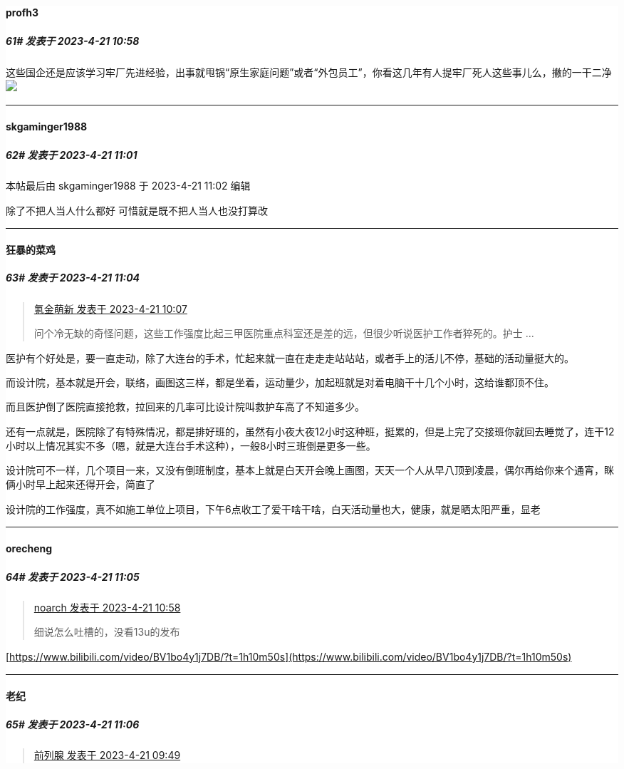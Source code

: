 ####  profh3  
##### 61#       发表于 2023-4-21 10:58

这些国企还是应该学习牢厂先进经验，出事就甩锅“原生家庭问题”或者“外包员工”，你看这几年有人提牢厂死人这些事儿么，撇的一干二净<img src="https://static.saraba1st.com/image/smiley/face2017/067.png" referrerpolicy="no-referrer">

*****

####  skgaminger1988  
##### 62#       发表于 2023-4-21 11:01

 本帖最后由 skgaminger1988 于 2023-4-21 11:02 编辑 

除了不把人当人什么都好 可惜就是既不把人当人也没打算改


*****

####  狂暴的菜鸡  
##### 63#       发表于 2023-4-21 11:04

<blockquote><a href="httphttps://bbs.saraba1st.com/2b/forum.php?mod=redirect&amp;goto=findpost&amp;pid=60544839&amp;ptid=2129990" target="_blank">氪金萌新 发表于 2023-4-21 10:07</a>

问个冷无缺的奇怪问题，这些工作强度比起三甲医院重点科室还是差的远，但很少听说医护工作者猝死的。护士 ...</blockquote>
医护有个好处是，要一直走动，除了大连台的手术，忙起来就一直在走走走站站站，或者手上的活儿不停，基础的活动量挺大的。

而设计院，基本就是开会，联络，画图这三样，都是坐着，运动量少，加起班就是对着电脑干十几个小时，这给谁都顶不住。

而且医护倒了医院直接抢救，拉回来的几率可比设计院叫救护车高了不知道多少。

还有一点就是，医院除了有特殊情况，都是排好班的，虽然有小夜大夜12小时这种班，挺累的，但是上完了交接班你就回去睡觉了，连干12小时以上情况其实不多（嗯，就是大连台手术这种），一般8小时三班倒是更多一些。

设计院可不一样，几个项目一来，又没有倒班制度，基本上就是白天开会晚上画图，天天一个人从早八顶到凌晨，偶尔再给你来个通宵，眯俩小时早上起来还得开会，简直了

设计院的工作强度，真不如施工单位上项目，下午6点收工了爱干啥干啥，白天活动量也大，健康，就是晒太阳严重，显老

*****

####  orecheng  
##### 64#       发表于 2023-4-21 11:05

<blockquote><a href="httphttps://bbs.saraba1st.com/2b/forum.php?mod=redirect&amp;goto=findpost&amp;pid=60545626&amp;ptid=2129990" target="_blank">noarch 发表于 2023-4-21 10:58</a>

细说怎么吐槽的，没看13u的发布</blockquote>
[https://www.bilibili.com/video/BV1bo4y1j7DB/?t=1h10m50s](https://www.bilibili.com/video/BV1bo4y1j7DB/?t=1h10m50s)

*****

####  老纪  
##### 65#       发表于 2023-4-21 11:06

<blockquote><a href="httphttps://bbs.saraba1st.com/2b/forum.php?mod=redirect&amp;goto=findpost&amp;pid=60544514&amp;ptid=2129990" target="_blank">前列腺 发表于 2023-4-21 09:49</a>
